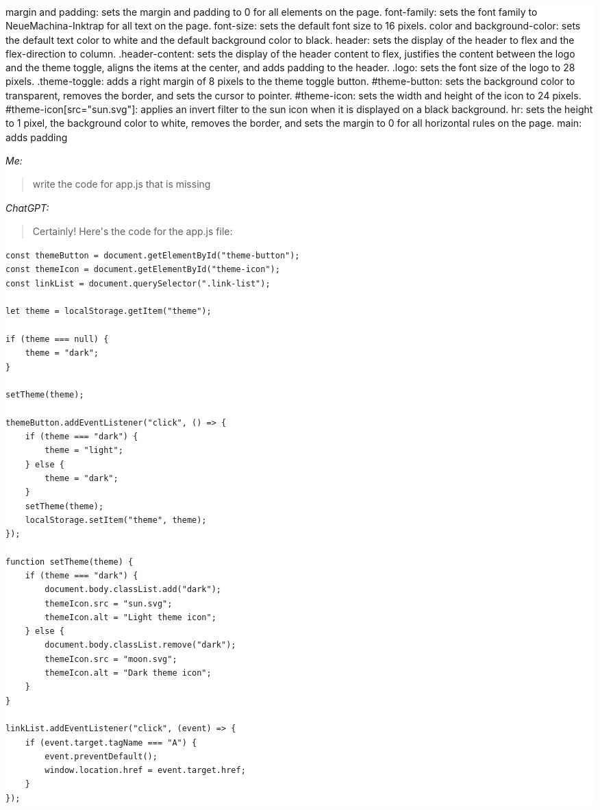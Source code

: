 margin and padding: sets the margin and padding to 0 for all elements on the page.
font-family: sets the font family to NeueMachina-Inktrap for all text on the page.
font-size: sets the default font size to 16 pixels.
color and background-color: sets the default text color to white and the default background color to black.
header: sets the display of the header to flex and the flex-direction to column.
.header-content: sets the display of the header content to flex, justifies the content between the logo and the theme toggle, aligns the items at the center, and adds padding to the header.
.logo: sets the font size of the logo to 28 pixels.
.theme-toggle: adds a right margin of 8 pixels to the theme toggle button.
#theme-button: sets the background color to transparent, removes the border, and sets the cursor to pointer.
#theme-icon: sets the width and height of the icon to 24 pixels.
#theme-icon[src="sun.svg"]: applies an invert filter to the sun icon when it is displayed on a black background.
hr: sets the height to 1 pixel, the background color to white, removes the border, and sets the margin to 0 for all horizontal rules on the page.
main: adds padding

*Me:*
>write the code for app.js that is missing

*ChatGPT:*
>Certainly! Here's the code for the app.js file:
```
const themeButton = document.getElementById("theme-button");
const themeIcon = document.getElementById("theme-icon");
const linkList = document.querySelector(".link-list");

let theme = localStorage.getItem("theme");

if (theme === null) {
    theme = "dark";
}

setTheme(theme);

themeButton.addEventListener("click", () => {
    if (theme === "dark") {
        theme = "light";
    } else {
        theme = "dark";
    }
    setTheme(theme);
    localStorage.setItem("theme", theme);
});

function setTheme(theme) {
    if (theme === "dark") {
        document.body.classList.add("dark");
        themeIcon.src = "sun.svg";
        themeIcon.alt = "Light theme icon";
    } else {
        document.body.classList.remove("dark");
        themeIcon.src = "moon.svg";
        themeIcon.alt = "Dark theme icon";
    }
}

linkList.addEventListener("click", (event) => {
    if (event.target.tagName === "A") {
        event.preventDefault();
        window.location.href = event.target.href;
    }
});
```